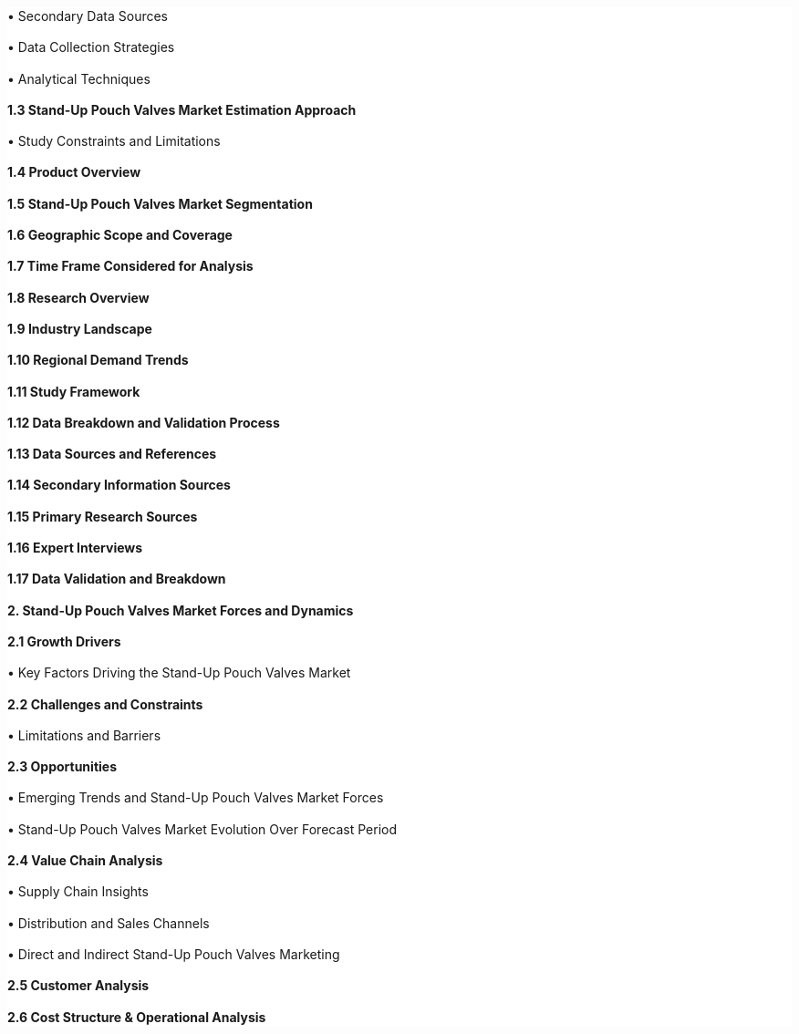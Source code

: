 • Secondary Data Sources

• Data Collection Strategies

• Analytical Techniques

<strong>1.3 Stand-Up Pouch Valves Market Estimation Approach</strong>

• Study Constraints and Limitations

<strong>1.4 Product Overview</strong>

<strong>1.5 Stand-Up Pouch Valves Market Segmentation</strong>

<strong>1.6 Geographic Scope and Coverage</strong>

<strong>1.7 Time Frame Considered for Analysis</strong>

<strong>1.8 Research Overview</strong>

<strong>1.9 Industry Landscape</strong>

<strong>1.10 Regional Demand Trends</strong>

<strong>1.11 Study Framework</strong>

<strong>1.12 Data Breakdown and Validation Process</strong>

<strong>1.13 Data Sources and References</strong>

<strong>1.14 Secondary Information Sources</strong>

<strong>1.15 Primary Research Sources</strong>

<strong>1.16 Expert Interviews</strong>

<strong>1.17 Data Validation and Breakdown</strong>

<strong>2. Stand-Up Pouch Valves Market Forces and Dynamics</strong>

<strong>2.1 Growth Drivers</strong>

• Key Factors Driving the Stand-Up Pouch Valves Market

<strong>2.2 Challenges and Constraints</strong>

• Limitations and Barriers

<strong>2.3 Opportunities</strong>

• Emerging Trends and Stand-Up Pouch Valves Market Forces

• Stand-Up Pouch Valves Market Evolution Over Forecast Period

<strong>2.4 Value Chain Analysis</strong>

• Supply Chain Insights

• Distribution and Sales Channels

• Direct and Indirect Stand-Up Pouch Valves Marketing

<strong>2.5 Customer Analysis</strong>

<strong>2.6 Cost Structure & Operational Analysis</strong>
